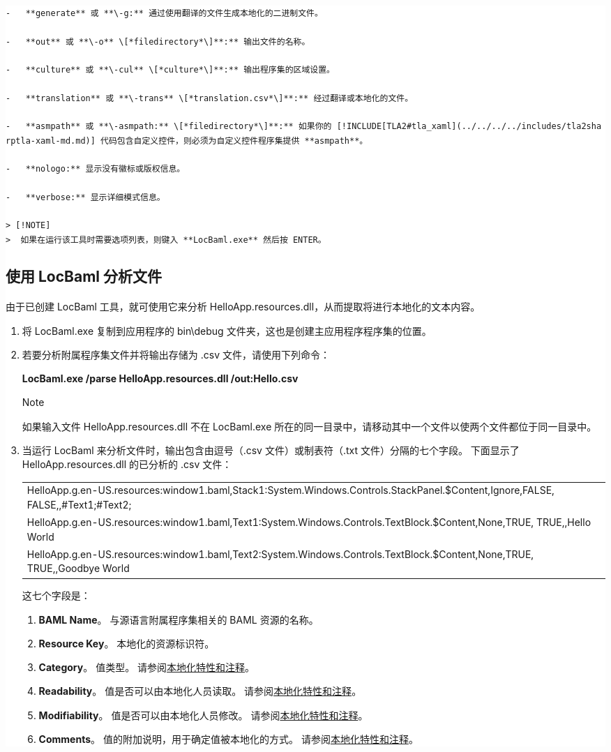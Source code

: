     -   **generate** 或 **\-g:** 通过使用翻译的文件生成本地化的二进制文件。  
  
    -   **out** 或 **\-o** \[*filedirectory*\]**:** 输出文件的名称。  
  
    -   **culture** 或 **\-cul** \[*culture*\]**:** 输出程序集的区域设置。  
  
    -   **translation** 或 **\-trans** \[*translation.csv*\]**:** 经过翻译或本地化的文件。  
  
    -   **asmpath** 或 **\-asmpath:** \[*filedirectory*\]**:** 如果你的 [!INCLUDE[TLA2#tla_xaml](../../../../includes/tla2sharptla-xaml-md.md)] 代码包含自定义控件，则必须为自定义控件程序集提供 **asmpath**。  
  
    -   **nologo:** 显示没有徽标或版权信息。  
  
    -   **verbose:** 显示详细模式信息。  
  
    > [!NOTE]
    >  如果在运行该工具时需要选项列表，则键入 **LocBaml.exe** 然后按 ENTER。  
  
<a name="parse_dll"></a>   
## 使用 LocBaml 分析文件  
 由于已创建 LocBaml 工具，就可使用它来分析 HelloApp.resources.dll，从而提取将进行本地化的文本内容。  
  
1.  将 LocBaml.exe 复制到应用程序的 bin\\debug 文件夹，这也是创建主应用程序程序集的位置。  
  
2.  若要分析附属程序集文件并将输出存储为 .csv 文件，请使用下列命令：  
  
     **LocBaml.exe \/parse HelloApp.resources.dll \/out:Hello.csv**  
  
    > [!NOTE]
    >  如果输入文件 HelloApp.resources.dll 不在 LocBaml.exe 所在的同一目录中，请移动其中一个文件以使两个文件都位于同一目录中。  
  
3.  当运行 LocBaml 来分析文件时，输出包含由逗号（.csv 文件）或制表符（.txt 文件）分隔的七个字段。  下面显示了 HelloApp.resources.dll 的已分析的 .csv 文件：  
  
    ||  
    |-|  
    |HelloApp.g.en\-US.resources:window1.baml,Stack1:System.Windows.Controls.StackPanel.$Content,Ignore,FALSE, FALSE,,\#Text1;\#Text2;|  
    |HelloApp.g.en\-US.resources:window1.baml,Text1:System.Windows.Controls.TextBlock.$Content,None,TRUE, TRUE,,Hello World|  
    |HelloApp.g.en\-US.resources:window1.baml,Text2:System.Windows.Controls.TextBlock.$Content,None,TRUE, TRUE,,Goodbye World|  
  
     这七个字段是：  
  
    1.  **BAML Name**。  与源语言附属程序集相关的 BAML 资源的名称。  
  
    2.  **Resource Key**。  本地化的资源标识符。  
  
    3.  **Category**。  值类型。  请参阅[本地化特性和注释](../../../../docs/framework/wpf/advanced/localization-attributes-and-comments.md)。  
  
    4.  **Readability**。  值是否可以由本地化人员读取。  请参阅[本地化特性和注释](../../../../docs/framework/wpf/advanced/localization-attributes-and-comments.md)。  
  
    5.  **Modifiability**。  值是否可以由本地化人员修改。  请参阅[本地化特性和注释](../../../../docs/framework/wpf/advanced/localization-attributes-and-comments.md)。  
  
    6.  **Comments**。  值的附加说明，用于确定值被本地化的方式。  请参阅[本地化特性和注释](../../../../docs/framework/wpf/advanced/localization-attributes-and-comments.md)。  
  
